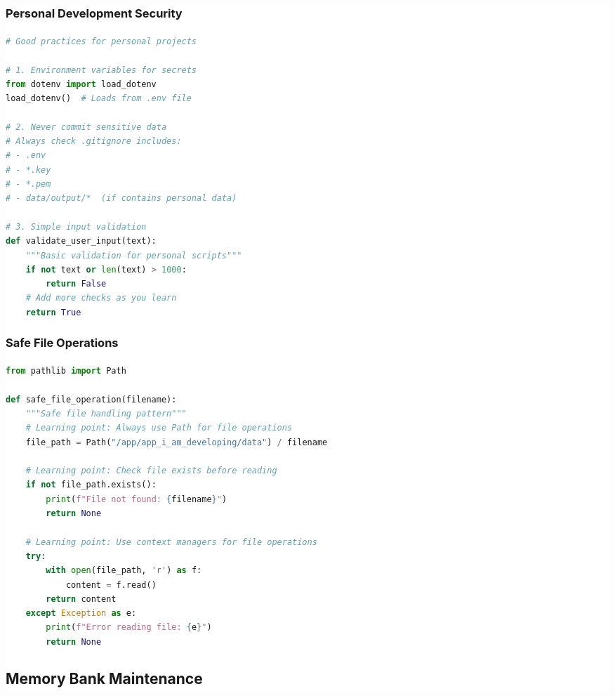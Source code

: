 ### Personal Development Security

```python
# Good practices for personal projects

# 1. Environment variables for secrets
from dotenv import load_dotenv
load_dotenv()  # Loads from .env file

# 2. Never commit sensitive data
# Always check .gitignore includes:
# - .env
# - *.key
# - *.pem
# - data/output/*  (if contains personal data)

# 3. Simple input validation
def validate_user_input(text):
    """Basic validation for personal scripts"""
    if not text or len(text) > 1000:
        return False
    # Add more checks as you learn
    return True
```

### Safe File Operations

```python
from pathlib import Path

def safe_file_operation(filename):
    """Safe file handling pattern"""
    # Learning point: Always use Path for file operations
    file_path = Path("/app/app_i_am_developing/data") / filename

    # Learning point: Check file exists before reading
    if not file_path.exists():
        print(f"File not found: {filename}")
        return None

    # Learning point: Use context managers for file operations
    try:
        with open(file_path, 'r') as f:
            content = f.read()
        return content
    except Exception as e:
        print(f"Error reading file: {e}")
        return None
```

## Memory Bank Maintenance
